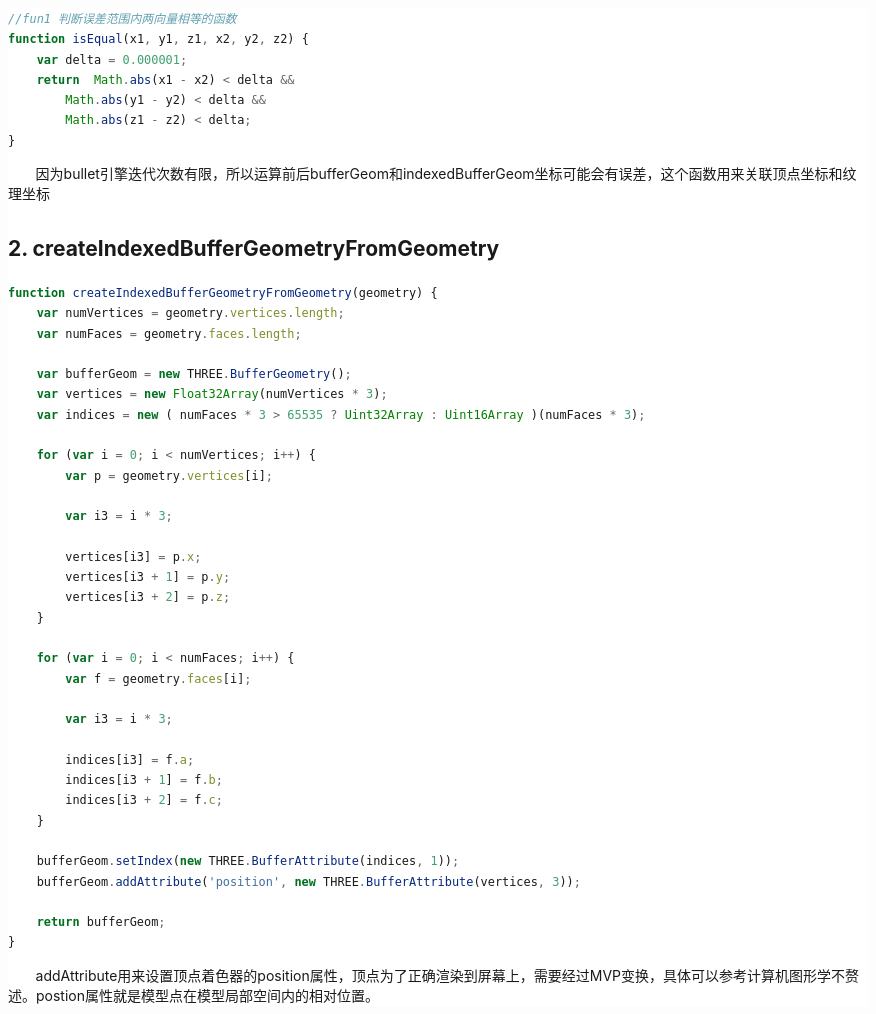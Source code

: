 ```js
//fun1 判断误差范围内两向量相等的函数
function isEqual(x1, y1, z1, x2, y2, z2) {
    var delta = 0.000001;
    return  Math.abs(x1 - x2) < delta &&
        Math.abs(y1 - y2) < delta &&
        Math.abs(z1 - z2) < delta;
}
```

&#160; &#160; &#160; &#160;因为bullet引擎迭代次数有限，所以运算前后bufferGeom和indexedBufferGeom坐标可能会有误差，这个函数用来关联顶点坐标和纹理坐标

## 2. createIndexedBufferGeometryFromGeometry

```js
function createIndexedBufferGeometryFromGeometry(geometry) {
    var numVertices = geometry.vertices.length;
    var numFaces = geometry.faces.length;

    var bufferGeom = new THREE.BufferGeometry();
    var vertices = new Float32Array(numVertices * 3);
    var indices = new ( numFaces * 3 > 65535 ? Uint32Array : Uint16Array )(numFaces * 3);

    for (var i = 0; i < numVertices; i++) {
        var p = geometry.vertices[i];

        var i3 = i * 3;

        vertices[i3] = p.x;
        vertices[i3 + 1] = p.y;
        vertices[i3 + 2] = p.z;
    }

    for (var i = 0; i < numFaces; i++) {
        var f = geometry.faces[i];

        var i3 = i * 3;

        indices[i3] = f.a;
        indices[i3 + 1] = f.b;
        indices[i3 + 2] = f.c;
    }

    bufferGeom.setIndex(new THREE.BufferAttribute(indices, 1));
    bufferGeom.addAttribute('position', new THREE.BufferAttribute(vertices, 3));

    return bufferGeom;
}
```

&#160; &#160; &#160; &#160;addAttribute用来设置顶点着色器的position属性，顶点为了正确渲染到屏幕上，需要经过MVP变换，具体可以参考计算机图形学不赘述。postion属性就是模型点在模型局部空间内的相对位置。
